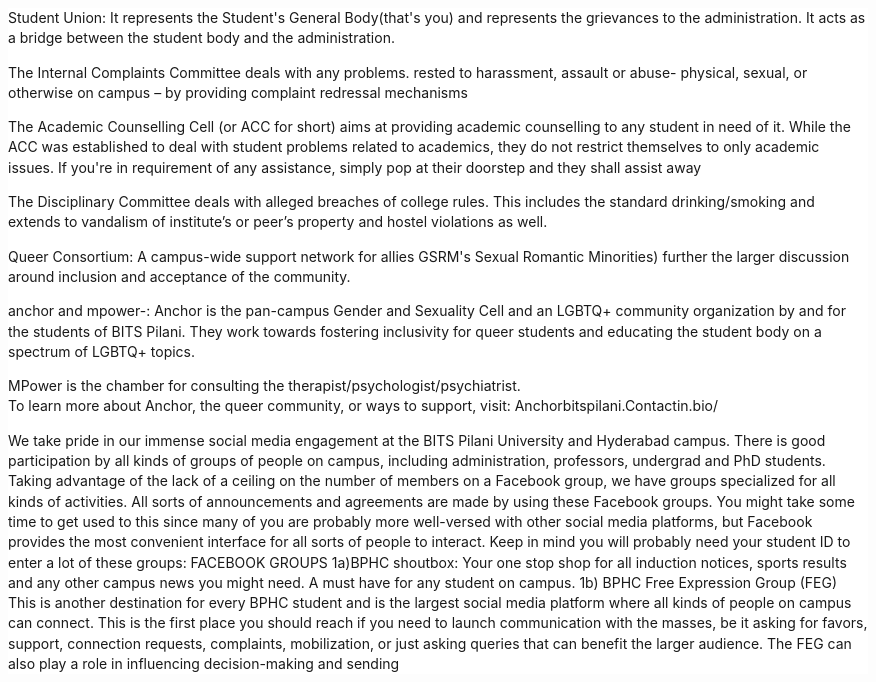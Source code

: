 Student Union: It represents the Student's General Body(that's you) and
represents the grievances to the administration. It acts as a
bridge between the student body and the administration.

The Internal Complaints Committee deals with any problems.
rested to harassment, assault or abuse- physical, sexual, or
otherwise on campus – by providing complaint redressal
mechanisms

The Academic Counselling Cell (or ACC for short) aims at
providing academic counselling to any student in need of it.
While the ACC was established to deal with student
problems related to academics, they do not restrict
themselves to only academic issues. If you're in requirement
of any assistance, simply pop at their doorstep and they shall
assist away

The Disciplinary Committee deals with alleged breaches of
college rules. This includes the standard drinking/smoking
and extends to vandalism of institute’s or peer’s property and
hostel violations as well.

Queer Consortium: A campus-wide support network for allies GSRM's Sexual
Romantic Minorities) further the larger discussion around
inclusion and acceptance of the community.


anchor and mpower-: Anchor is the pan-campus Gender and
Sexuality Cell and an LGBTQ+
community organization by and for
the students of BITS Pilani. They work
towards fostering inclusivity for queer
students and educating the student
body on a spectrum of LGBTQ+ topics.

MPower is the chamber for consulting
the therapist/psychologist/psychiatrist.  
To learn more about Anchor, the queer
community, or ways to support, visit:
Anchorbitspilani.Contactin.bio/

We take pride in our immense social media engagement at the BITS
Pilani University and Hyderabad campus. There is good participation by
all kinds of groups of people on campus, including administration,
professors, undergrad and PhD students. Taking advantage of the lack
of a ceiling on the number of members on a Facebook group, we have
groups specialized for all kinds of activities. All sorts of announcements
and agreements are made by using these Facebook groups.
You might take some time to get used to this since many of you are
probably more well-versed with other social media platforms, but
Facebook provides the most convenient interface for all sorts of people
to interact. 
Keep in mind you will probably need your student ID to enter a lot of
these groups:
FACEBOOK GROUPS
1a)BPHC shoutbox:
Your one stop shop for all induction notices, sports results and any
other campus news you might need. A must have for any student
on campus.
1b) BPHC Free Expression Group (FEG)
This is another destination for every BPHC student and is the
largest social media platform where all kinds of people on campus
can connect. This is the first place you should reach if you need to
launch communication with the masses, be it asking for favors,
support, connection requests, complaints, mobilization, or just
asking queries that can benefit the larger audience. The FEG can
also play a role in influencing decision-making and sending